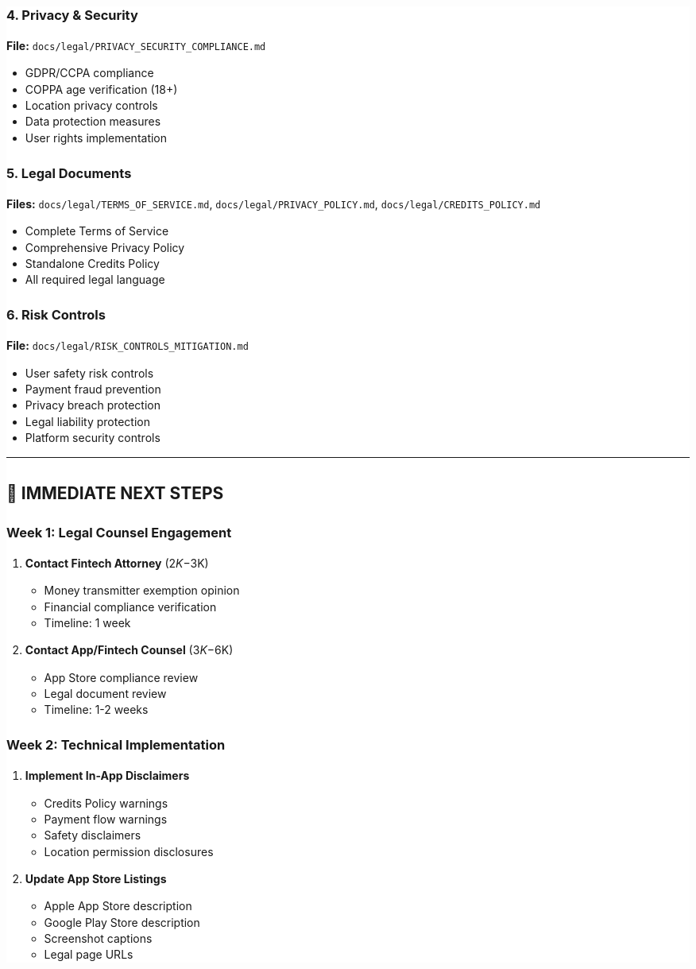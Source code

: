 ### **4. Privacy & Security**
**File:** `docs/legal/PRIVACY_SECURITY_COMPLIANCE.md`
- GDPR/CCPA compliance
- COPPA age verification (18+)
- Location privacy controls
- Data protection measures
- User rights implementation

### **5. Legal Documents**
**Files:** `docs/legal/TERMS_OF_SERVICE.md`, `docs/legal/PRIVACY_POLICY.md`, `docs/legal/CREDITS_POLICY.md`
- Complete Terms of Service
- Comprehensive Privacy Policy
- Standalone Credits Policy
- All required legal language

### **6. Risk Controls**
**File:** `docs/legal/RISK_CONTROLS_MITIGATION.md`
- User safety risk controls
- Payment fraud prevention
- Privacy breach protection
- Legal liability protection
- Platform security controls

---

## 🚀 **IMMEDIATE NEXT STEPS**

### **Week 1: Legal Counsel Engagement**
1. **Contact Fintech Attorney** ($2K-$3K)
   - Money transmitter exemption opinion
   - Financial compliance verification
   - Timeline: 1 week

2. **Contact App/Fintech Counsel** ($3K-$6K)
   - App Store compliance review
   - Legal document review
   - Timeline: 1-2 weeks

### **Week 2: Technical Implementation**
1. **Implement In-App Disclaimers**
   - Credits Policy warnings
   - Payment flow warnings
   - Safety disclaimers
   - Location permission disclosures

2. **Update App Store Listings**
   - Apple App Store description
   - Google Play Store description
   - Screenshot captions
   - Legal page URLs
